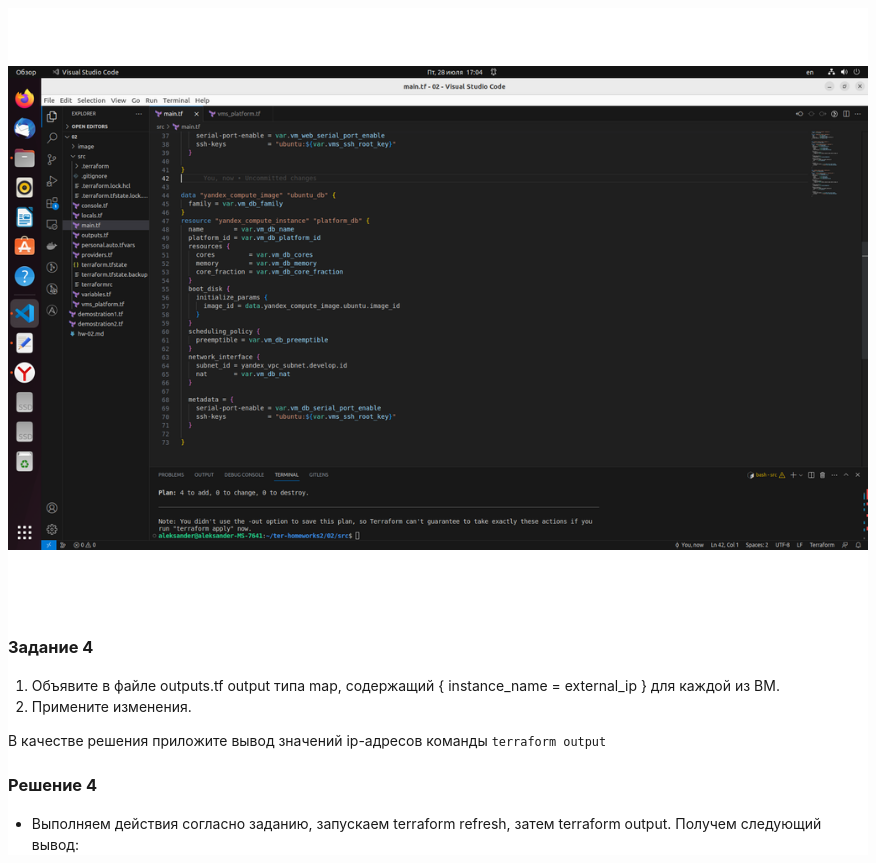   <img width="1200" height="600" src="./image/plan2.png">
</p> 

### Задание 4

1. Объявите в файле outputs.tf output типа map, содержащий { instance_name = external_ip } для каждой из ВМ.
2. Примените изменения.

В качестве решения приложите вывод значений ip-адресов команды ```terraform output```

### Решение 4

 - Выполняем действия согласно заданию, запускаем terraform refresh, затем terraform output. Получем следующий вывод:
<p align="center">